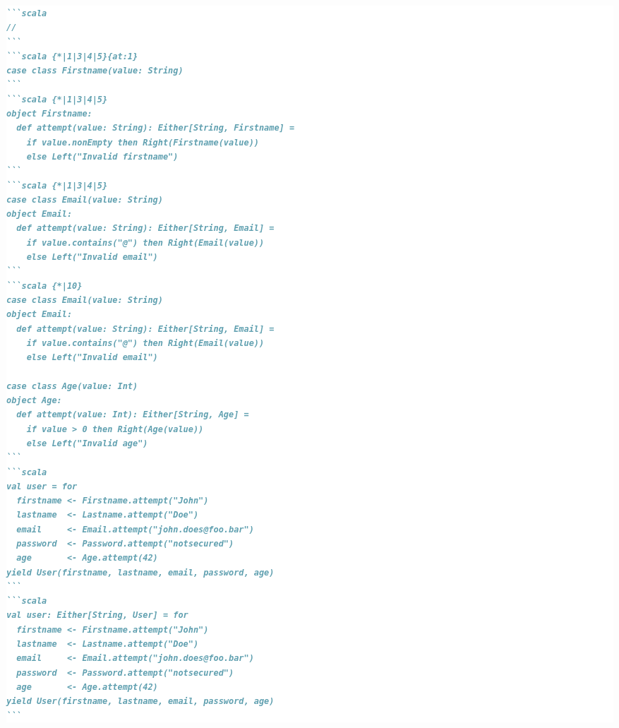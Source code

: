 ````md magic-move
```scala
//
```
```scala {*|1|3|4|5}{at:1}
case class Firstname(value: String)
```
```scala {*|1|3|4|5}
object Firstname:
  def attempt(value: String): Either[String, Firstname] =
    if value.nonEmpty then Right(Firstname(value))
    else Left("Invalid firstname")
```
```scala {*|1|3|4|5}
case class Email(value: String)
object Email:
  def attempt(value: String): Either[String, Email] =
    if value.contains("@") then Right(Email(value))
    else Left("Invalid email")
```
```scala {*|10}
case class Email(value: String)
object Email:
  def attempt(value: String): Either[String, Email] =
    if value.contains("@") then Right(Email(value))
    else Left("Invalid email")

case class Age(value: Int)
object Age:
  def attempt(value: Int): Either[String, Age] =
    if value > 0 then Right(Age(value))
    else Left("Invalid age")
```
```scala
val user = for
  firstname <- Firstname.attempt("John")
  lastname  <- Lastname.attempt("Doe")
  email     <- Email.attempt("john.does@foo.bar")
  password  <- Password.attempt("notsecured")
  age       <- Age.attempt(42)
yield User(firstname, lastname, email, password, age)
```
```scala
val user: Either[String, User] = for
  firstname <- Firstname.attempt("John")
  lastname  <- Lastname.attempt("Doe")
  email     <- Email.attempt("john.does@foo.bar")
  password  <- Password.attempt("notsecured")
  age       <- Age.attempt(42)
yield User(firstname, lastname, email, password, age)
```
````
</div>
</div>

